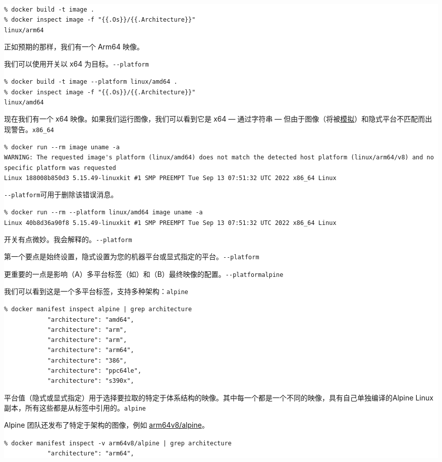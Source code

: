 ```shell
% docker build -t image .
% docker inspect image -f "{{.Os}}/{{.Architecture}}" 
linux/arm64
```

正如预期的那样，我们有一个 Arm64 映像。

我们可以使用开关以 x64 为目标。`--platform`

```shell
% docker build -t image --platform linux/amd64 .
% docker inspect image -f "{{.Os}}/{{.Architecture}}"
linux/amd64
```

现在我们有一个 x64 映像。如果我们运行图像，我们可以看到它是 x64 — 通过字符串 — 但由于图像（将被[模拟](https://www.qemu.org/)）和隐式平台不匹配而出现警告。`x86_64`

```shell
% docker run --rm image uname -a
WARNING: The requested image's platform (linux/amd64) does not match the detected host platform (linux/arm64/v8) and no specific platform was requested
Linux 188008b850d3 5.15.49-linuxkit #1 SMP PREEMPT Tue Sep 13 07:51:32 UTC 2022 x86_64 Linux
```

`--platform`可用于删除该错误消息。

```shell
% docker run --rm --platform linux/amd64 image uname -a
Linux 40b8d36a90f8 5.15.49-linuxkit #1 SMP PREEMPT Tue Sep 13 07:51:32 UTC 2022 x86_64 Linux
```

开关有点微妙。我会解释的。`--platform`

第一个要点是始终设置，隐式设置为您的机器平台或显式指定的平台。`--platform`

更重要的一点是影响（A）多平台标签（如）和（B）最终映像的配置。`--platformalpine`

我们可以看到这是一个多平台标签，支持多种架构：`alpine`

```shell
% docker manifest inspect alpine | grep architecture
            "architecture": "amd64",
            "architecture": "arm",
            "architecture": "arm",
            "architecture": "arm64",
            "architecture": "386",
            "architecture": "ppc64le",
            "architecture": "s390x",
```

平台值（隐式或显式指定）用于选择要拉取的特定于体系结构的映像。其中每一个都是一个不同的映像，具有自己单独编译的Alpine Linux副本，所有这些都是从标签中引用的。`alpine`

Alpine 团队还发布了特定于架构的图像，例如 [arm64v8/alpine](https://hub.docker.com/r/arm64v8/alpine/)。

```shell
% docker manifest inspect -v arm64v8/alpine | grep architecture
            "architecture": "arm64",
```
